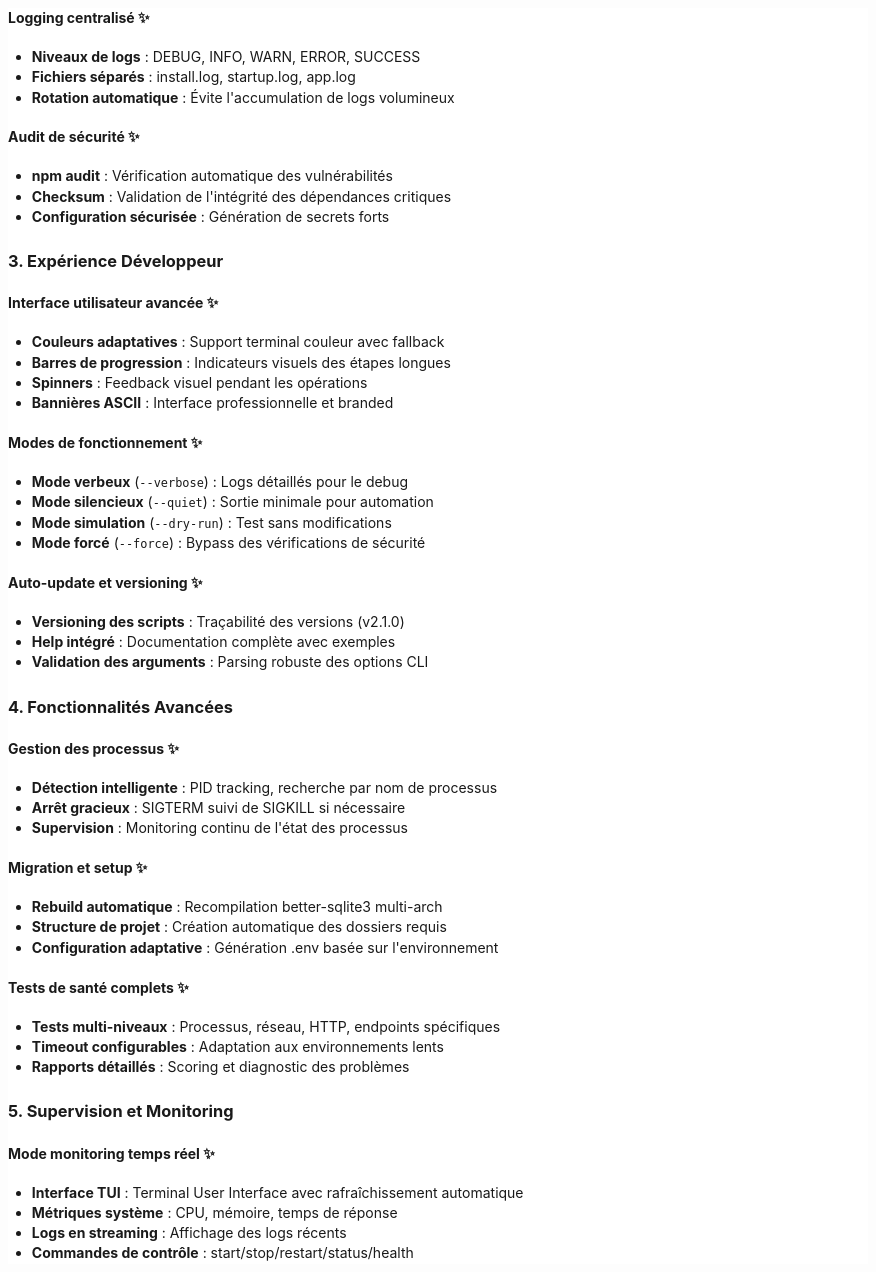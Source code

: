 #### Logging centralisé ✨
- **Niveaux de logs** : DEBUG, INFO, WARN, ERROR, SUCCESS
- **Fichiers séparés** : install.log, startup.log, app.log
- **Rotation automatique** : Évite l'accumulation de logs volumineux

#### Audit de sécurité ✨
- **npm audit** : Vérification automatique des vulnérabilités
- **Checksum** : Validation de l'intégrité des dépendances critiques
- **Configuration sécurisée** : Génération de secrets forts

### 3. Expérience Développeur

#### Interface utilisateur avancée ✨
- **Couleurs adaptatives** : Support terminal couleur avec fallback
- **Barres de progression** : Indicateurs visuels des étapes longues
- **Spinners** : Feedback visuel pendant les opérations
- **Bannières ASCII** : Interface professionnelle et branded

#### Modes de fonctionnement ✨
- **Mode verbeux** (`--verbose`) : Logs détaillés pour le debug
- **Mode silencieux** (`--quiet`) : Sortie minimale pour automation
- **Mode simulation** (`--dry-run`) : Test sans modifications
- **Mode forcé** (`--force`) : Bypass des vérifications de sécurité

#### Auto-update et versioning ✨
- **Versioning des scripts** : Traçabilité des versions (v2.1.0)
- **Help intégré** : Documentation complète avec exemples
- **Validation des arguments** : Parsing robuste des options CLI

### 4. Fonctionnalités Avancées

#### Gestion des processus ✨
- **Détection intelligente** : PID tracking, recherche par nom de processus
- **Arrêt gracieux** : SIGTERM suivi de SIGKILL si nécessaire
- **Supervision** : Monitoring continu de l'état des processus

#### Migration et setup ✨
- **Rebuild automatique** : Recompilation better-sqlite3 multi-arch
- **Structure de projet** : Création automatique des dossiers requis
- **Configuration adaptative** : Génération .env basée sur l'environnement

#### Tests de santé complets ✨
- **Tests multi-niveaux** : Processus, réseau, HTTP, endpoints spécifiques
- **Timeout configurables** : Adaptation aux environnements lents
- **Rapports détaillés** : Scoring et diagnostic des problèmes

### 5. Supervision et Monitoring

#### Mode monitoring temps réel ✨
- **Interface TUI** : Terminal User Interface avec rafraîchissement automatique
- **Métriques système** : CPU, mémoire, temps de réponse
- **Logs en streaming** : Affichage des logs récents
- **Commandes de contrôle** : start/stop/restart/status/health
